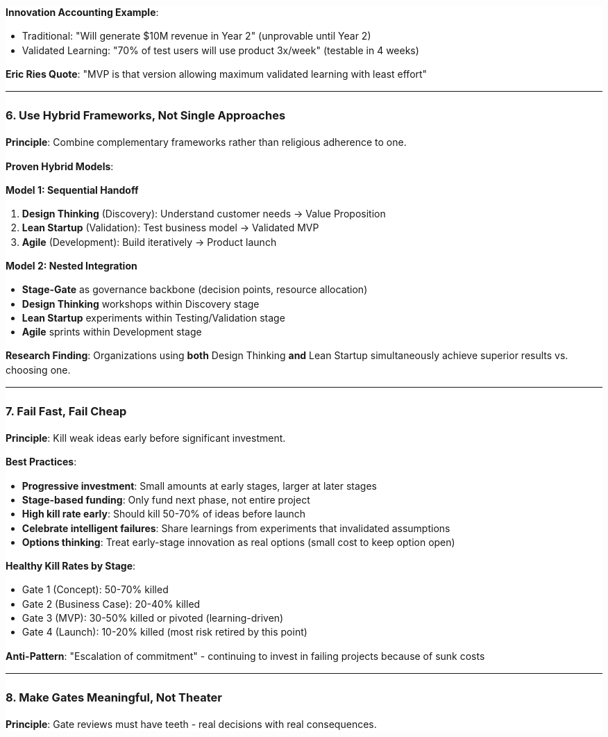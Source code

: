 **Innovation Accounting Example**:
- Traditional: "Will generate $10M revenue in Year 2" (unprovable until Year 2)
- Validated Learning: "70% of test users will use product 3x/week" (testable in 4 weeks)

**Eric Ries Quote**: "MVP is that version allowing maximum validated learning with least effort"

---

### 6. Use Hybrid Frameworks, Not Single Approaches

**Principle**: Combine complementary frameworks rather than religious adherence to one.

**Proven Hybrid Models**:

**Model 1: Sequential Handoff**
1. **Design Thinking** (Discovery): Understand customer needs → Value Proposition
2. **Lean Startup** (Validation): Test business model → Validated MVP
3. **Agile** (Development): Build iteratively → Product launch

**Model 2: Nested Integration**
- **Stage-Gate** as governance backbone (decision points, resource allocation)
- **Design Thinking** workshops within Discovery stage
- **Lean Startup** experiments within Testing/Validation stage
- **Agile** sprints within Development stage

**Research Finding**: Organizations using **both** Design Thinking **and** Lean Startup simultaneously achieve superior results vs. choosing one.

---

### 7. Fail Fast, Fail Cheap

**Principle**: Kill weak ideas early before significant investment.

**Best Practices**:
- **Progressive investment**: Small amounts at early stages, larger at later stages
- **Stage-based funding**: Only fund next phase, not entire project
- **High kill rate early**: Should kill 50-70% of ideas before launch
- **Celebrate intelligent failures**: Share learnings from experiments that invalidated assumptions
- **Options thinking**: Treat early-stage innovation as real options (small cost to keep option open)

**Healthy Kill Rates by Stage**:
- Gate 1 (Concept): 50-70% killed
- Gate 2 (Business Case): 20-40% killed
- Gate 3 (MVP): 30-50% killed or pivoted (learning-driven)
- Gate 4 (Launch): 10-20% killed (most risk retired by this point)

**Anti-Pattern**: "Escalation of commitment" - continuing to invest in failing projects because of sunk costs

---

### 8. Make Gates Meaningful, Not Theater

**Principle**: Gate reviews must have teeth - real decisions with real consequences.
